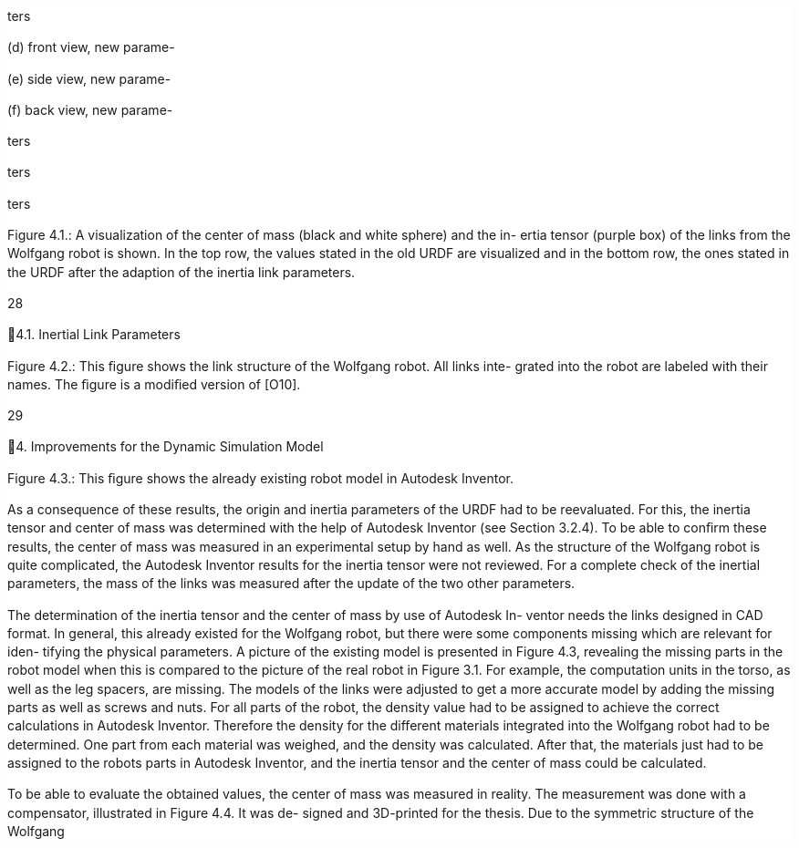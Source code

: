 ters

(d) front view, new parame-

(e) side view, new parame-

(f) back view, new parame-

ters

ters

ters

Figure 4.1.: A visualization of the center of mass (black and white sphere) and the in-
ertia tensor (purple box) of the links from the Wolfgang robot is shown. In
the top row, the values stated in the old URDF are visualized and in the
bottom row, the ones stated in the URDF after the adaption of the inertia
link parameters.

28

4.1. Inertial Link Parameters

Figure 4.2.: This ﬁgure shows the link structure of the Wolfgang robot. All links inte-
grated into the robot are labeled with their names. The ﬁgure is a modiﬁed
version of [O10].

29

4. Improvements for the Dynamic Simulation Model

Figure 4.3.: This ﬁgure shows the already existing robot model in Autodesk Inventor.

As a consequence of these results, the origin and inertia parameters of the URDF had
to be reevaluated. For this, the inertia tensor and center of mass was determined with
the help of Autodesk Inventor (see Section 3.2.4). To be able to conﬁrm these results,
the center of mass was measured in an experimental setup by hand as well. As the
structure of the Wolfgang robot is quite complicated, the Autodesk Inventor results for
the inertia tensor were not reviewed. For a complete check of the inertial parameters,
the mass of the links was measured after the update of the two other parameters.

The determination of the inertia tensor and the center of mass by use of Autodesk In-
ventor needs the links designed in CAD format. In general, this already existed for the
Wolfgang robot, but there were some components missing which are relevant for iden-
tifying the physical parameters. A picture of the existing model is presented in Figure
4.3, revealing the missing parts in the robot model when this is compared to the picture
of the real robot in Figure 3.1. For example, the computation units in the torso, as well
as the leg spacers, are missing. The models of the links were adjusted to get a more
accurate model by adding the missing parts as well as screws and nuts. For all parts
of the robot, the density value had to be assigned to achieve the correct calculations
in Autodesk Inventor. Therefore the density for the different materials integrated into
the Wolfgang robot had to be determined. One part from each material was weighed,
and the density was calculated. After that, the materials just had to be assigned to the
robots parts in Autodesk Inventor, and the inertia tensor and the center of mass could
be calculated.

To be able to evaluate the obtained values, the center of mass was measured in reality.
The measurement was done with a compensator, illustrated in Figure 4.4. It was de-
signed and 3D-printed for the thesis. Due to the symmetric structure of the Wolfgang
